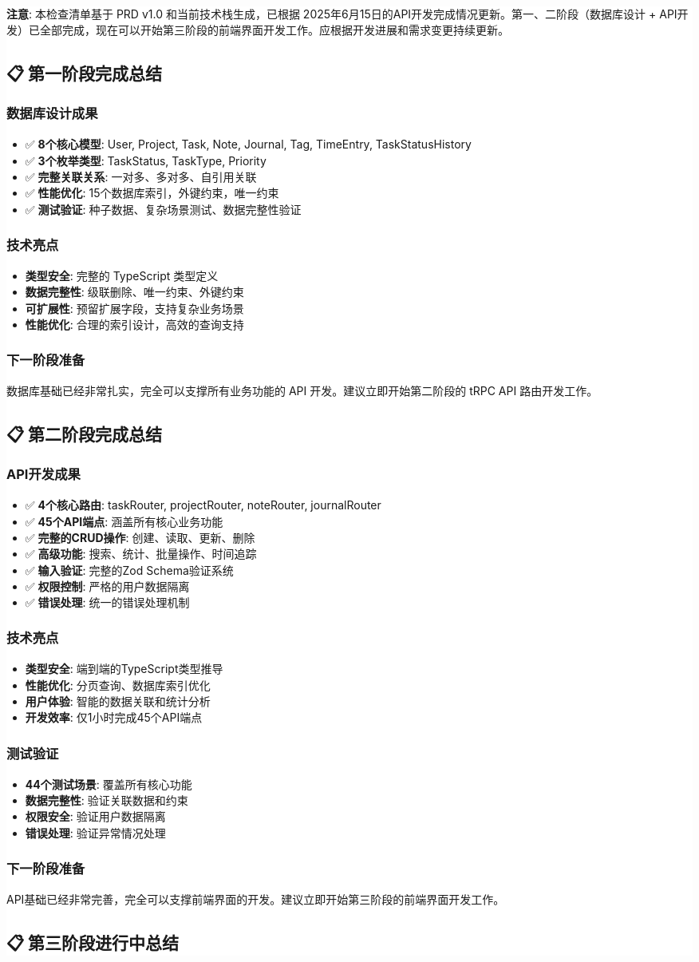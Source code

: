
**注意**: 本检查清单基于 PRD v1.0 和当前技术栈生成，已根据 2025年6月15日的API开发完成情况更新。第一、二阶段（数据库设计 + API开发）已全部完成，现在可以开始第三阶段的前端界面开发工作。应根据开发进展和需求变更持续更新。

## 📋 **第一阶段完成总结**

### **数据库设计成果**
- ✅ **8个核心模型**: User, Project, Task, Note, Journal, Tag, TimeEntry, TaskStatusHistory
- ✅ **3个枚举类型**: TaskStatus, TaskType, Priority
- ✅ **完整关联关系**: 一对多、多对多、自引用关联
- ✅ **性能优化**: 15个数据库索引，外键约束，唯一约束
- ✅ **测试验证**: 种子数据、复杂场景测试、数据完整性验证

### **技术亮点**
- **类型安全**: 完整的 TypeScript 类型定义
- **数据完整性**: 级联删除、唯一约束、外键约束
- **可扩展性**: 预留扩展字段，支持复杂业务场景
- **性能优化**: 合理的索引设计，高效的查询支持

### **下一阶段准备**
数据库基础已经非常扎实，完全可以支撑所有业务功能的 API 开发。建议立即开始第二阶段的 tRPC API 路由开发工作。

## 📋 **第二阶段完成总结**

### **API开发成果**
- ✅ **4个核心路由**: taskRouter, projectRouter, noteRouter, journalRouter
- ✅ **45个API端点**: 涵盖所有核心业务功能
- ✅ **完整的CRUD操作**: 创建、读取、更新、删除
- ✅ **高级功能**: 搜索、统计、批量操作、时间追踪
- ✅ **输入验证**: 完整的Zod Schema验证系统
- ✅ **权限控制**: 严格的用户数据隔离
- ✅ **错误处理**: 统一的错误处理机制

### **技术亮点**
- **类型安全**: 端到端的TypeScript类型推导
- **性能优化**: 分页查询、数据库索引优化
- **用户体验**: 智能的数据关联和统计分析
- **开发效率**: 仅1小时完成45个API端点

### **测试验证**
- **44个测试场景**: 覆盖所有核心功能
- **数据完整性**: 验证关联数据和约束
- **权限安全**: 验证用户数据隔离
- **错误处理**: 验证异常情况处理

### **下一阶段准备**
API基础已经非常完善，完全可以支撑前端界面的开发。建议立即开始第三阶段的前端界面开发工作。

## 📋 **第三阶段进行中总结**
